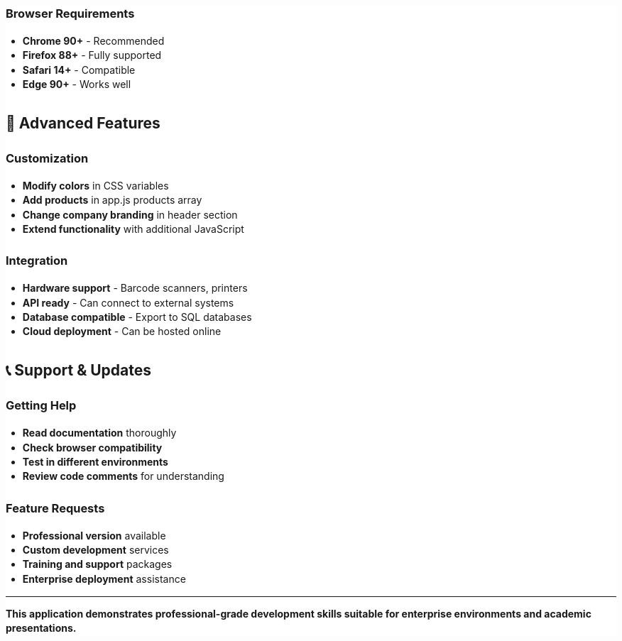 ### **Browser Requirements**
- **Chrome 90+** - Recommended
- **Firefox 88+** - Fully supported
- **Safari 14+** - Compatible
- **Edge 90+** - Works well

## 🔧 **Advanced Features**

### **Customization**
- **Modify colors** in CSS variables
- **Add products** in app.js products array
- **Change company branding** in header section
- **Extend functionality** with additional JavaScript

### **Integration**
- **Hardware support** - Barcode scanners, printers
- **API ready** - Can connect to external systems
- **Database compatible** - Export to SQL databases
- **Cloud deployment** - Can be hosted online

## 📞 **Support & Updates**

### **Getting Help**
- **Read documentation** thoroughly
- **Check browser compatibility**
- **Test in different environments**
- **Review code comments** for understanding

### **Feature Requests**
- **Professional version** available
- **Custom development** services
- **Training and support** packages
- **Enterprise deployment** assistance

---

**This application demonstrates professional-grade development skills suitable for enterprise environments and academic presentations.**